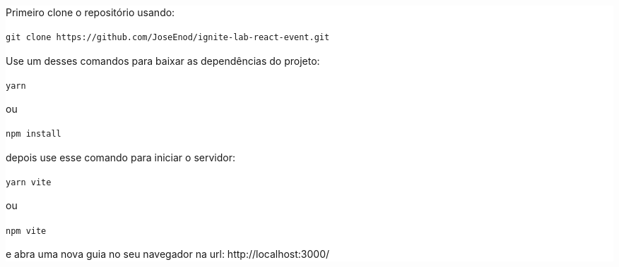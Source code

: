Primeiro clone o repositório usando:

```
git clone https://github.com/JoseEnod/ignite-lab-react-event.git
```

Use um desses comandos para baixar as dependências do projeto:

```
yarn
```
ou
```
npm install
```

depois use esse comando para iniciar o servidor: 

```
yarn vite
```
ou
```
npm vite
```

e abra uma nova guia no seu navegador na url: http://localhost:3000/